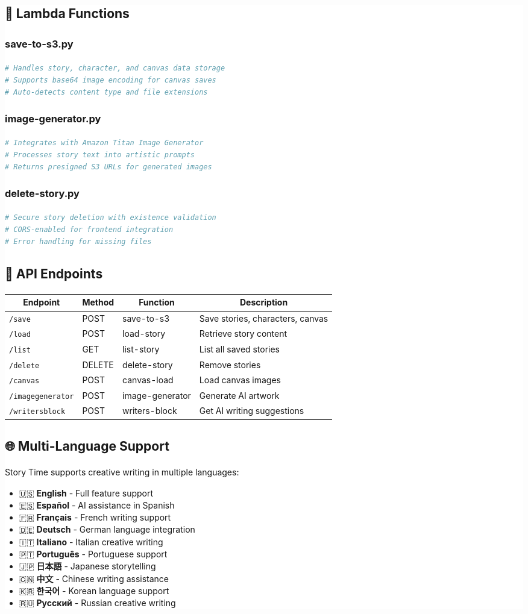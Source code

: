 ## 🔧 Lambda Functions

### **save-to-s3.py**
```python
# Handles story, character, and canvas data storage
# Supports base64 image encoding for canvas saves
# Auto-detects content type and file extensions
```

### **image-generator.py**
```python
# Integrates with Amazon Titan Image Generator
# Processes story text into artistic prompts
# Returns presigned S3 URLs for generated images
```

### **delete-story.py**
```python
# Secure story deletion with existence validation
# CORS-enabled for frontend integration
# Error handling for missing files
```

## 🎯 API Endpoints

| Endpoint | Method | Function | Description |
|----------|--------|----------|-------------|
| `/save` | POST | save-to-s3 | Save stories, characters, canvas |
| `/load` | POST | load-story | Retrieve story content |
| `/list` | GET | list-story | List all saved stories |
| `/delete` | DELETE | delete-story | Remove stories |
| `/canvas` | POST | canvas-load | Load canvas images |
| `/imagegenerator` | POST | image-generator | Generate AI artwork |
| `/writersblock` | POST | writers-block | Get AI writing suggestions |

## 🌐 Multi-Language Support

Story Time supports creative writing in multiple languages:

- 🇺🇸 **English** - Full feature support
- 🇪🇸 **Español** - AI assistance in Spanish
- 🇫🇷 **Français** - French writing support
- 🇩🇪 **Deutsch** - German language integration
- 🇮🇹 **Italiano** - Italian creative writing
- 🇵🇹 **Português** - Portuguese support
- 🇯🇵 **日本語** - Japanese storytelling
- 🇨🇳 **中文** - Chinese writing assistance
- 🇰🇷 **한국어** - Korean language support
- 🇷🇺 **Русский** - Russian creative writing
